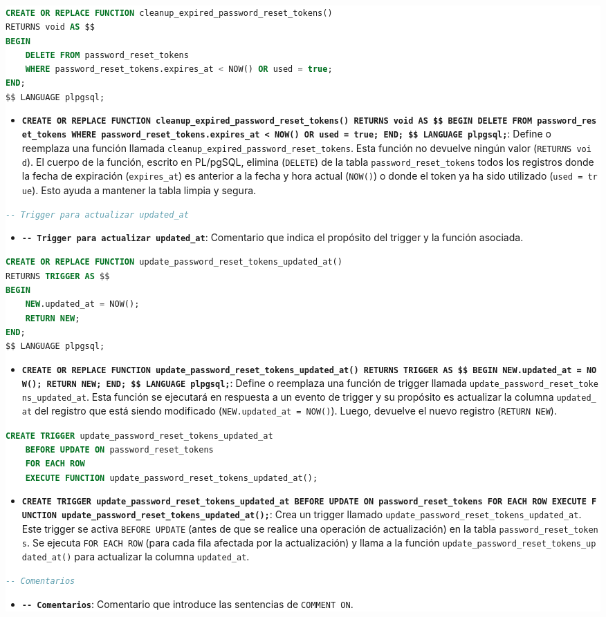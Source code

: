 ```sql
CREATE OR REPLACE FUNCTION cleanup_expired_password_reset_tokens()
RETURNS void AS $$
BEGIN
    DELETE FROM password_reset_tokens
    WHERE password_reset_tokens.expires_at < NOW() OR used = true;
END;
$$ LANGUAGE plpgsql;
```
- **`CREATE OR REPLACE FUNCTION cleanup_expired_password_reset_tokens() RETURNS void AS $$ BEGIN DELETE FROM password_reset_tokens WHERE password_reset_tokens.expires_at < NOW() OR used = true; END; $$ LANGUAGE plpgsql;`**: Define o reemplaza una función llamada `cleanup_expired_password_reset_tokens`. Esta función no devuelve ningún valor (`RETURNS void`). El cuerpo de la función, escrito en PL/pgSQL, elimina (`DELETE`) de la tabla `password_reset_tokens` todos los registros donde la fecha de expiración (`expires_at`) es anterior a la fecha y hora actual (`NOW()`) o donde el token ya ha sido utilizado (`used = true`). Esto ayuda a mantener la tabla limpia y segura.

```sql
-- Trigger para actualizar updated_at
```
- **`-- Trigger para actualizar updated_at`**: Comentario que indica el propósito del trigger y la función asociada.

```sql
CREATE OR REPLACE FUNCTION update_password_reset_tokens_updated_at()
RETURNS TRIGGER AS $$
BEGIN
    NEW.updated_at = NOW();
    RETURN NEW;
END;
$$ LANGUAGE plpgsql;
```
- **`CREATE OR REPLACE FUNCTION update_password_reset_tokens_updated_at() RETURNS TRIGGER AS $$ BEGIN NEW.updated_at = NOW(); RETURN NEW; END; $$ LANGUAGE plpgsql;`**: Define o reemplaza una función de trigger llamada `update_password_reset_tokens_updated_at`. Esta función se ejecutará en respuesta a un evento de trigger y su propósito es actualizar la columna `updated_at` del registro que está siendo modificado (`NEW.updated_at = NOW()`). Luego, devuelve el nuevo registro (`RETURN NEW`).

```sql
CREATE TRIGGER update_password_reset_tokens_updated_at
    BEFORE UPDATE ON password_reset_tokens
    FOR EACH ROW
    EXECUTE FUNCTION update_password_reset_tokens_updated_at();
```
- **`CREATE TRIGGER update_password_reset_tokens_updated_at BEFORE UPDATE ON password_reset_tokens FOR EACH ROW EXECUTE FUNCTION update_password_reset_tokens_updated_at();`**: Crea un trigger llamado `update_password_reset_tokens_updated_at`. Este trigger se activa `BEFORE UPDATE` (antes de que se realice una operación de actualización) en la tabla `password_reset_tokens`. Se ejecuta `FOR EACH ROW` (para cada fila afectada por la actualización) y llama a la función `update_password_reset_tokens_updated_at()` para actualizar la columna `updated_at`.

```sql
-- Comentarios
```
- **`-- Comentarios`**: Comentario que introduce las sentencias de `COMMENT ON`.
